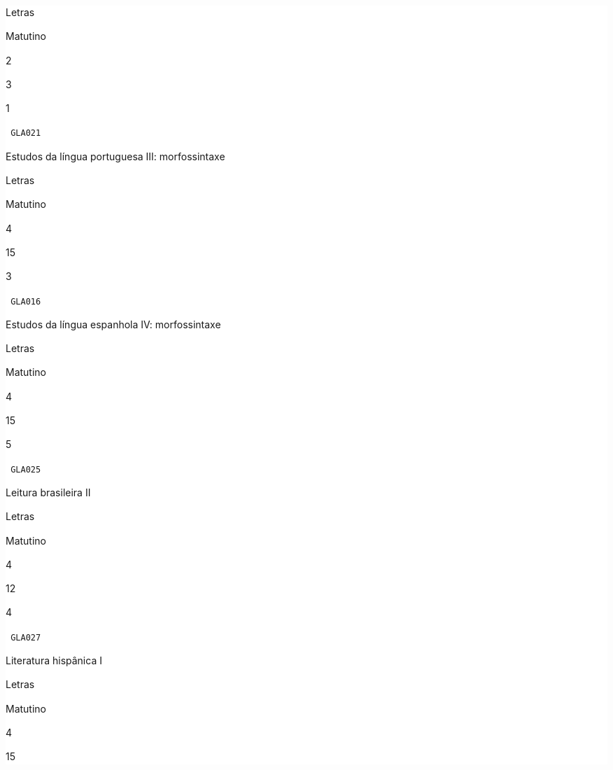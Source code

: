    Letras

   Matutino

   2

   3

   1

     GLA021

   Estudos da língua portuguesa III: morfossintaxe

   Letras

   Matutino

   4

   15

   3

  

     GLA016

   Estudos da língua espanhola IV: morfossintaxe

   Letras

   Matutino

   4

   15

   5

     GLA025

   Leitura brasileira II

   Letras

   Matutino

   4

   12

   4

     GLA027

   Literatura hispânica I

   Letras

   Matutino

   4

   15
